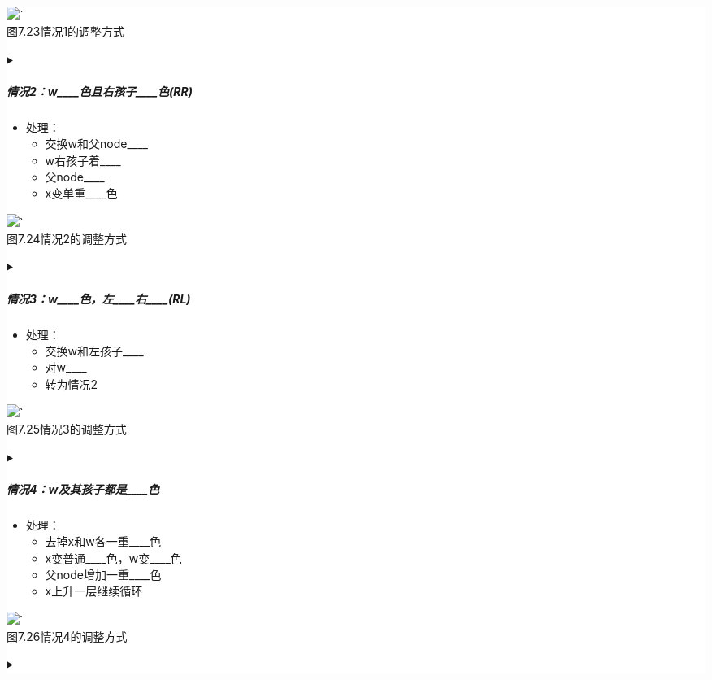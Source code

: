 ![](https://cdn-mineru.openxlab.org.cn/model-mineru/prod/60760335c4d8bc8941e363634d6e9120ff151d6b6f52818aa54fe7a239bac7ed.jpg)`  
图7.23情况1的调整方式

<div>
<details><summary> </summary></details>
</div>

##### 情况2：w____色且右孩子____色(RR)

- 处理：
  - 交换w和父node____
  - w右孩子着____
  - 父node____
  - x变单重____色

![](https://cdn-mineru.openxlab.org.cn/model-mineru/prod/0acf8e79a22ee8cdebb7c67323a375bbd51c9a6a9a72ff5305d1ec8bf75d6c37.jpg)`  
图7.24情况2的调整方式

<div>
<details><summary> </summary></details>
</div>

##### 情况3：w____色，左____右____(RL)

- 处理：
  - 交换w和左孩子____
  - 对w____
  - 转为情况2

![](https://cdn-mineru.openxlab.org.cn/model-mineru/prod/21ad3f76de9b3e1effcce1f8a03e3fcbb06283ab2c8c5ded905ca2ecfa56abc7.jpg)`  
图7.25情况3的调整方式

<div>
<details><summary> </summary></details>
</div>

##### 情况4：w及其孩子都是____色

- 处理：
  - 去掉x和w各一重____色
  - x变普通____色，w变____色
  - 父node增加一重____色
  - x上升一层继续循环

![](https://cdn-mineru.openxlab.org.cn/model-mineru/prod/9f77f4733c0cffc561dc2e545e593ce2eb429d88b4703d725d26d24d9778e963.jpg)`  
图7.26情况4的调整方式

<div>
<details><summary> </summary></details>
</div>

</ul>

<ul>
